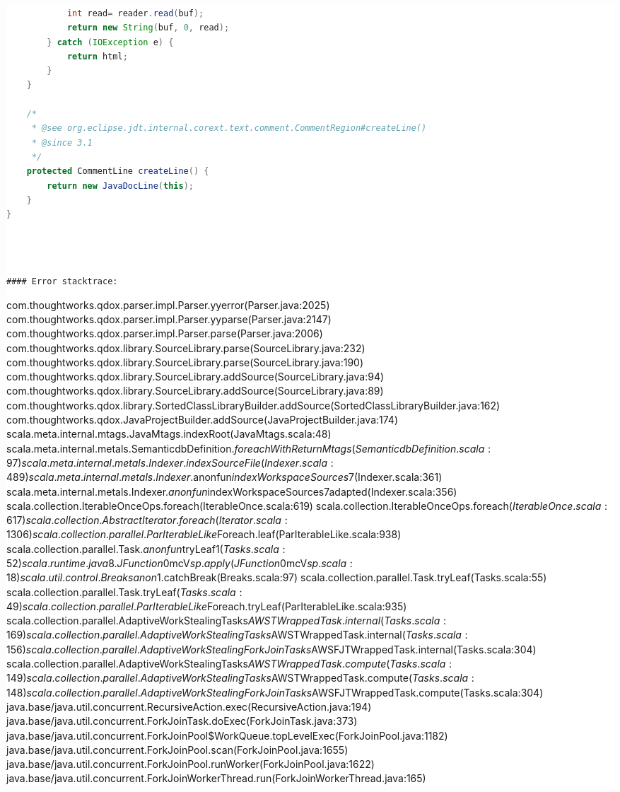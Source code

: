 ```java
			int read= reader.read(buf);
			return new String(buf, 0, read);
		} catch (IOException e) {
			return html;
		}
	}
	
	/*
	 * @see org.eclipse.jdt.internal.corext.text.comment.CommentRegion#createLine()
	 * @since 3.1
	 */
	protected CommentLine createLine() {
		return new JavaDocLine(this);
	}
}
```

```



#### Error stacktrace:

```
com.thoughtworks.qdox.parser.impl.Parser.yyerror(Parser.java:2025)
	com.thoughtworks.qdox.parser.impl.Parser.yyparse(Parser.java:2147)
	com.thoughtworks.qdox.parser.impl.Parser.parse(Parser.java:2006)
	com.thoughtworks.qdox.library.SourceLibrary.parse(SourceLibrary.java:232)
	com.thoughtworks.qdox.library.SourceLibrary.parse(SourceLibrary.java:190)
	com.thoughtworks.qdox.library.SourceLibrary.addSource(SourceLibrary.java:94)
	com.thoughtworks.qdox.library.SourceLibrary.addSource(SourceLibrary.java:89)
	com.thoughtworks.qdox.library.SortedClassLibraryBuilder.addSource(SortedClassLibraryBuilder.java:162)
	com.thoughtworks.qdox.JavaProjectBuilder.addSource(JavaProjectBuilder.java:174)
	scala.meta.internal.mtags.JavaMtags.indexRoot(JavaMtags.scala:48)
	scala.meta.internal.metals.SemanticdbDefinition$.foreachWithReturnMtags(SemanticdbDefinition.scala:97)
	scala.meta.internal.metals.Indexer.indexSourceFile(Indexer.scala:489)
	scala.meta.internal.metals.Indexer.$anonfun$indexWorkspaceSources$7(Indexer.scala:361)
	scala.meta.internal.metals.Indexer.$anonfun$indexWorkspaceSources$7$adapted(Indexer.scala:356)
	scala.collection.IterableOnceOps.foreach(IterableOnce.scala:619)
	scala.collection.IterableOnceOps.foreach$(IterableOnce.scala:617)
	scala.collection.AbstractIterator.foreach(Iterator.scala:1306)
	scala.collection.parallel.ParIterableLike$Foreach.leaf(ParIterableLike.scala:938)
	scala.collection.parallel.Task.$anonfun$tryLeaf$1(Tasks.scala:52)
	scala.runtime.java8.JFunction0$mcV$sp.apply(JFunction0$mcV$sp.scala:18)
	scala.util.control.Breaks$$anon$1.catchBreak(Breaks.scala:97)
	scala.collection.parallel.Task.tryLeaf(Tasks.scala:55)
	scala.collection.parallel.Task.tryLeaf$(Tasks.scala:49)
	scala.collection.parallel.ParIterableLike$Foreach.tryLeaf(ParIterableLike.scala:935)
	scala.collection.parallel.AdaptiveWorkStealingTasks$AWSTWrappedTask.internal(Tasks.scala:169)
	scala.collection.parallel.AdaptiveWorkStealingTasks$AWSTWrappedTask.internal$(Tasks.scala:156)
	scala.collection.parallel.AdaptiveWorkStealingForkJoinTasks$AWSFJTWrappedTask.internal(Tasks.scala:304)
	scala.collection.parallel.AdaptiveWorkStealingTasks$AWSTWrappedTask.compute(Tasks.scala:149)
	scala.collection.parallel.AdaptiveWorkStealingTasks$AWSTWrappedTask.compute$(Tasks.scala:148)
	scala.collection.parallel.AdaptiveWorkStealingForkJoinTasks$AWSFJTWrappedTask.compute(Tasks.scala:304)
	java.base/java.util.concurrent.RecursiveAction.exec(RecursiveAction.java:194)
	java.base/java.util.concurrent.ForkJoinTask.doExec(ForkJoinTask.java:373)
	java.base/java.util.concurrent.ForkJoinPool$WorkQueue.topLevelExec(ForkJoinPool.java:1182)
	java.base/java.util.concurrent.ForkJoinPool.scan(ForkJoinPool.java:1655)
	java.base/java.util.concurrent.ForkJoinPool.runWorker(ForkJoinPool.java:1622)
	java.base/java.util.concurrent.ForkJoinWorkerThread.run(ForkJoinWorkerThread.java:165)